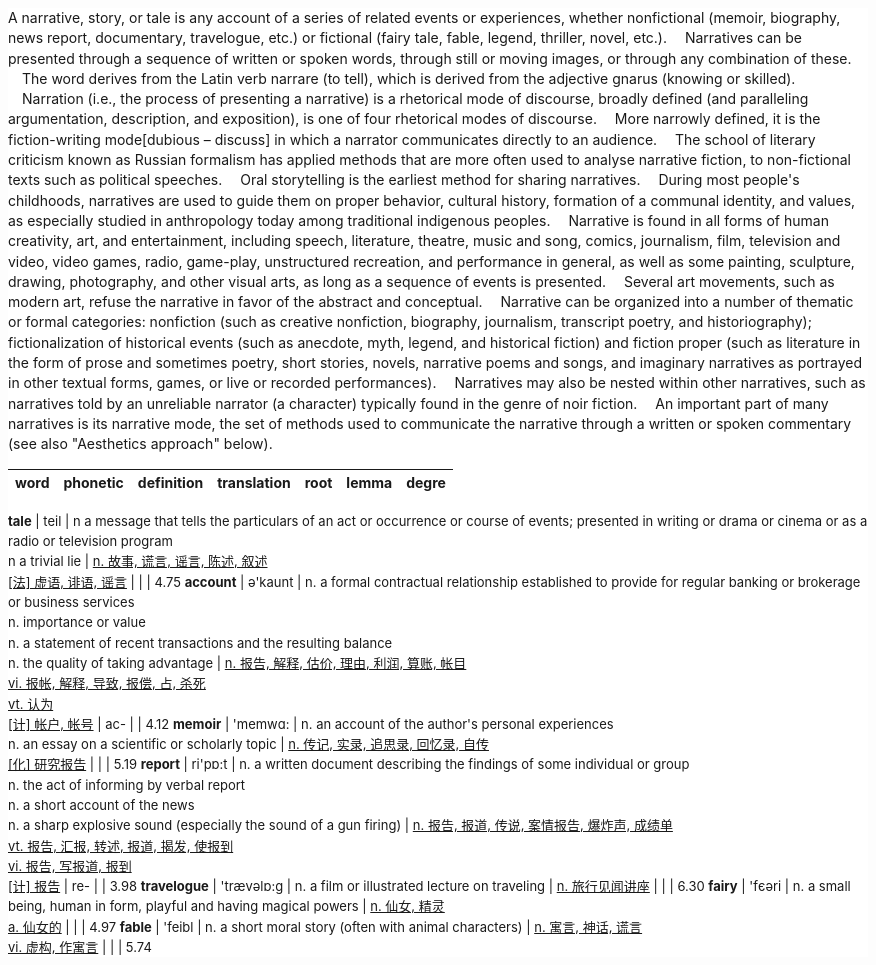 A narrative, story, or tale is any account of a series of related events or experiences, whether nonfictional (memoir, biography, news report, documentary, travelogue, etc.) or fictional (fairy tale, fable, legend, thriller, novel, etc.). 　Narratives can be presented through a sequence of written or spoken words, through still or moving images, or through any combination of these. 　The word derives from the Latin verb narrare (to tell), which is derived from the adjective gnarus (knowing or skilled). 　Narration (i.e., the process of presenting a narrative) is a rhetorical mode of discourse, broadly defined (and paralleling argumentation, description, and exposition), is one of four rhetorical modes of discourse. 　More narrowly defined, it is the fiction-writing mode[dubious – discuss] in which a narrator communicates directly to an audience. 　The school of literary criticism known as Russian formalism has applied methods that are more often used to analyse narrative fiction, to non-fictional texts such as political speeches. 　Oral storytelling is the earliest method for sharing narratives. 　During most people's childhoods, narratives are used to guide them on proper behavior, cultural history, formation of a communal identity, and values, as especially studied in anthropology today among traditional indigenous peoples. 　Narrative is found in all forms of human creativity, art, and entertainment, including speech, literature, theatre, music and song, comics, journalism, film, television and video, video games, radio, game-play, unstructured recreation, and performance in general, as well as some painting, sculpture, drawing, photography, and other visual arts, as long as a sequence of events is presented. 　Several art movements, such as modern art, refuse the narrative in favor of the abstract and conceptual. 　Narrative can be organized into a number of thematic or formal categories: nonfiction (such as creative nonfiction, biography, journalism, transcript poetry, and historiography); fictionalization of historical events (such as anecdote, myth, legend, and historical fiction) and fiction proper (such as literature in the form of prose and sometimes poetry, short stories, novels, narrative poems and songs, and imaginary narratives as portrayed in other textual forms, games, or live or recorded performances). 　Narratives may also be nested within other narratives, such as narratives told by an unreliable narrator (a character) typically found in the genre of noir fiction. 　An important part of many narratives is its narrative mode, the set of methods used to communicate the narrative through a written or spoken commentary (see also "Aesthetics approach" below).
</font>

word | phonetic | definition | translation | root | lemma | degre
---- | ---- | ---- | ---- | ---- | ---- | ----
<font size=2>
<b>tale</b> | teil | n a message that tells the particulars of an act or occurrence or course of events; presented in writing or drama or cinema or as a radio or television program<br>n a trivial lie | <a href=https://en.wikipedia.org/wiki/tale>n. 故事, 谎言, 谣言, 陈述, 叙述<br>[法] 虚语, 诽语, 谣言</a> |  |  | 4.75
<b>account</b> | ә'kaunt | n. a formal contractual relationship established to provide for regular banking or brokerage or business services<br>n. importance or value<br>n. a statement of recent transactions and the resulting balance<br>n. the quality of taking advantage | <a href=https://en.wikipedia.org/wiki/account>n. 报告, 解释, 估价, 理由, 利润, 算账, 帐目<br>vi. 报帐, 解释, 导致, 报偿, 占, 杀死<br>vt. 认为<br>[计] 帐户, 帐号</a> | ac- |  | 4.12
<b>memoir</b> | 'memwɑ: | n. an account of the author's personal experiences<br>n. an essay on a scientific or scholarly topic | <a href=https://en.wikipedia.org/wiki/memoir>n. 传记, 实录, 追思录, 回忆录, 自传<br>[化] 研究报告</a> |  |  | 5.19
<b>report</b> | ri'pɒ:t | n. a written document describing the findings of some individual or group<br>n. the act of informing by verbal report<br>n. a short account of the news<br>n. a sharp explosive sound (especially the sound of a gun firing) | <a href=https://en.wikipedia.org/wiki/report>n. 报告, 报道, 传说, 案情报告, 爆炸声, 成绩单<br>vt. 报告, 汇报, 转述, 报道, 揭发, 使报到<br>vi. 报告, 写报道, 报到<br>[计] 报告</a> | re- |  | 3.98
<b>travelogue</b> | 'trævәlɒ:g | n. a film or illustrated lecture on traveling | <a href=https://en.wikipedia.org/wiki/travelogue>n. 旅行见闻讲座</a> |  |  | 6.30
<b>fairy</b> | 'fєәri | n. a small being, human in form, playful and having magical powers | <a href=https://en.wikipedia.org/wiki/fairy>n. 仙女, 精灵<br>a. 仙女的</a> |  |  | 4.97
<b>fable</b> | 'feibl | n. a short moral story (often with animal characters) | <a href=https://en.wikipedia.org/wiki/fable>n. 寓言, 神话, 谎言<br>vi. 虚构, 作寓言</a> |  |  | 5.74
</font>
